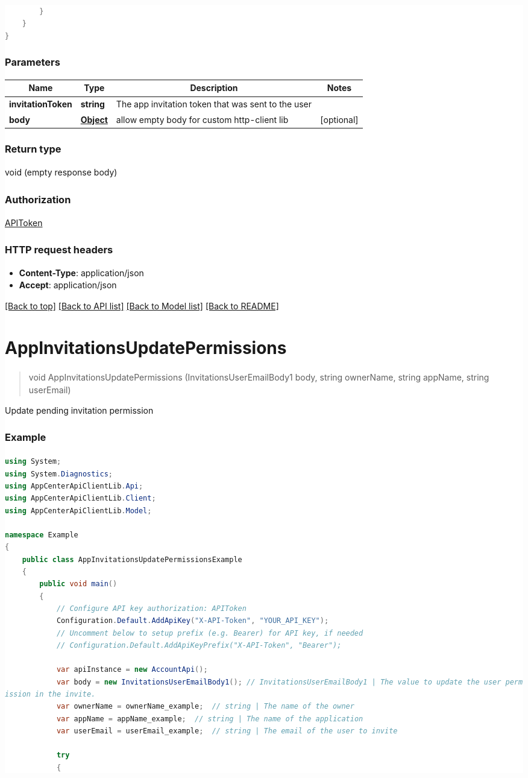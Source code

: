 ```csharp
        }
    }
}
```

### Parameters

Name | Type | Description  | Notes
------------- | ------------- | ------------- | -------------
 **invitationToken** | **string**| The app invitation token that was sent to the user | 
 **body** | [**Object**](Object.md)| allow empty body for custom http-client lib | [optional] 

### Return type

void (empty response body)

### Authorization

[APIToken](../README.md#APIToken)

### HTTP request headers

 - **Content-Type**: application/json
 - **Accept**: application/json

[[Back to top]](#) [[Back to API list]](../README.md#documentation-for-api-endpoints) [[Back to Model list]](../README.md#documentation-for-models) [[Back to README]](../README.md)
<a name="appinvitationsupdatepermissions"></a>
# **AppInvitationsUpdatePermissions**
> void AppInvitationsUpdatePermissions (InvitationsUserEmailBody1 body, string ownerName, string appName, string userEmail)



Update pending invitation permission

### Example
```csharp
using System;
using System.Diagnostics;
using AppCenterApiClientLib.Api;
using AppCenterApiClientLib.Client;
using AppCenterApiClientLib.Model;

namespace Example
{
    public class AppInvitationsUpdatePermissionsExample
    {
        public void main()
        {
            // Configure API key authorization: APIToken
            Configuration.Default.AddApiKey("X-API-Token", "YOUR_API_KEY");
            // Uncomment below to setup prefix (e.g. Bearer) for API key, if needed
            // Configuration.Default.AddApiKeyPrefix("X-API-Token", "Bearer");

            var apiInstance = new AccountApi();
            var body = new InvitationsUserEmailBody1(); // InvitationsUserEmailBody1 | The value to update the user permission in the invite.
            var ownerName = ownerName_example;  // string | The name of the owner
            var appName = appName_example;  // string | The name of the application
            var userEmail = userEmail_example;  // string | The email of the user to invite

            try
            {
```